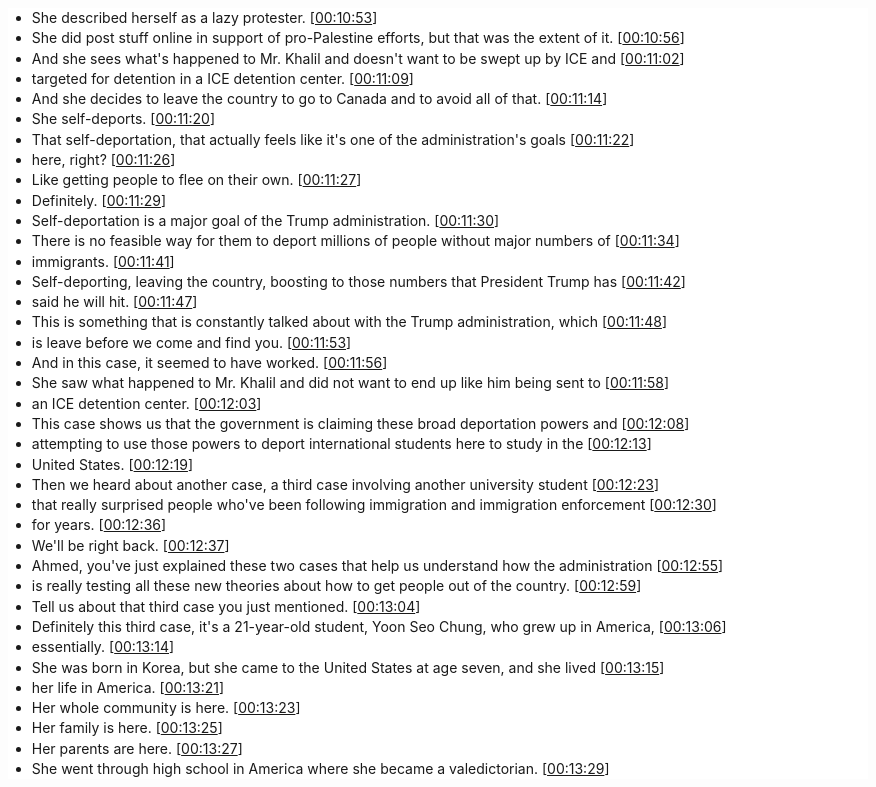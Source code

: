 *  She described herself as a lazy protester. [[00:10:53](https://www.youtube.com/watch?v=OZ1EB5epvzo&t=653.54s)]
*  She did post stuff online in support of pro-Palestine efforts, but that was the extent of it. [[00:10:56](https://www.youtube.com/watch?v=OZ1EB5epvzo&t=656.14s)]
*  And she sees what's happened to Mr. Khalil and doesn't want to be swept up by ICE and [[00:11:02](https://www.youtube.com/watch?v=OZ1EB5epvzo&t=662.9s)]
*  targeted for detention in a ICE detention center. [[00:11:09](https://www.youtube.com/watch?v=OZ1EB5epvzo&t=669.58s)]
*  And she decides to leave the country to go to Canada and to avoid all of that. [[00:11:14](https://www.youtube.com/watch?v=OZ1EB5epvzo&t=674.26s)]
*  She self-deports. [[00:11:20](https://www.youtube.com/watch?v=OZ1EB5epvzo&t=680.74s)]
*  That self-deportation, that actually feels like it's one of the administration's goals [[00:11:22](https://www.youtube.com/watch?v=OZ1EB5epvzo&t=682.5s)]
*  here, right? [[00:11:26](https://www.youtube.com/watch?v=OZ1EB5epvzo&t=686.54s)]
*  Like getting people to flee on their own. [[00:11:27](https://www.youtube.com/watch?v=OZ1EB5epvzo&t=687.54s)]
*  Definitely. [[00:11:29](https://www.youtube.com/watch?v=OZ1EB5epvzo&t=689.78s)]
*  Self-deportation is a major goal of the Trump administration. [[00:11:30](https://www.youtube.com/watch?v=OZ1EB5epvzo&t=690.78s)]
*  There is no feasible way for them to deport millions of people without major numbers of [[00:11:34](https://www.youtube.com/watch?v=OZ1EB5epvzo&t=694.86s)]
*  immigrants. [[00:11:41](https://www.youtube.com/watch?v=OZ1EB5epvzo&t=701.34s)]
*  Self-deporting, leaving the country, boosting to those numbers that President Trump has [[00:11:42](https://www.youtube.com/watch?v=OZ1EB5epvzo&t=702.34s)]
*  said he will hit. [[00:11:47](https://www.youtube.com/watch?v=OZ1EB5epvzo&t=707.0600000000001s)]
*  This is something that is constantly talked about with the Trump administration, which [[00:11:48](https://www.youtube.com/watch?v=OZ1EB5epvzo&t=708.76s)]
*  is leave before we come and find you. [[00:11:53](https://www.youtube.com/watch?v=OZ1EB5epvzo&t=713.36s)]
*  And in this case, it seemed to have worked. [[00:11:56](https://www.youtube.com/watch?v=OZ1EB5epvzo&t=716.8s)]
*  She saw what happened to Mr. Khalil and did not want to end up like him being sent to [[00:11:58](https://www.youtube.com/watch?v=OZ1EB5epvzo&t=718.96s)]
*  an ICE detention center. [[00:12:03](https://www.youtube.com/watch?v=OZ1EB5epvzo&t=723.38s)]
*  This case shows us that the government is claiming these broad deportation powers and [[00:12:08](https://www.youtube.com/watch?v=OZ1EB5epvzo&t=728.76s)]
*  attempting to use those powers to deport international students here to study in the [[00:12:13](https://www.youtube.com/watch?v=OZ1EB5epvzo&t=733.92s)]
*  United States. [[00:12:19](https://www.youtube.com/watch?v=OZ1EB5epvzo&t=739.88s)]
*  Then we heard about another case, a third case involving another university student [[00:12:23](https://www.youtube.com/watch?v=OZ1EB5epvzo&t=743.92s)]
*  that really surprised people who've been following immigration and immigration enforcement [[00:12:30](https://www.youtube.com/watch?v=OZ1EB5epvzo&t=750.36s)]
*  for years. [[00:12:36](https://www.youtube.com/watch?v=OZ1EB5epvzo&t=756.0799999999999s)]
*  We'll be right back. [[00:12:37](https://www.youtube.com/watch?v=OZ1EB5epvzo&t=757.08s)]
*  Ahmed, you've just explained these two cases that help us understand how the administration [[00:12:55](https://www.youtube.com/watch?v=OZ1EB5epvzo&t=775.24s)]
*  is really testing all these new theories about how to get people out of the country. [[00:12:59](https://www.youtube.com/watch?v=OZ1EB5epvzo&t=779.6800000000001s)]
*  Tell us about that third case you just mentioned. [[00:13:04](https://www.youtube.com/watch?v=OZ1EB5epvzo&t=784.08s)]
*  Definitely this third case, it's a 21-year-old student, Yoon Seo Chung, who grew up in America, [[00:13:06](https://www.youtube.com/watch?v=OZ1EB5epvzo&t=786.5600000000001s)]
*  essentially. [[00:13:14](https://www.youtube.com/watch?v=OZ1EB5epvzo&t=794.4000000000001s)]
*  She was born in Korea, but she came to the United States at age seven, and she lived [[00:13:15](https://www.youtube.com/watch?v=OZ1EB5epvzo&t=795.4000000000001s)]
*  her life in America. [[00:13:21](https://www.youtube.com/watch?v=OZ1EB5epvzo&t=801.84s)]
*  Her whole community is here. [[00:13:23](https://www.youtube.com/watch?v=OZ1EB5epvzo&t=803.1600000000001s)]
*  Her family is here. [[00:13:25](https://www.youtube.com/watch?v=OZ1EB5epvzo&t=805.36s)]
*  Her parents are here. [[00:13:27](https://www.youtube.com/watch?v=OZ1EB5epvzo&t=807.0s)]
*  She went through high school in America where she became a valedictorian. [[00:13:29](https://www.youtube.com/watch?v=OZ1EB5epvzo&t=809.1800000000001s)]